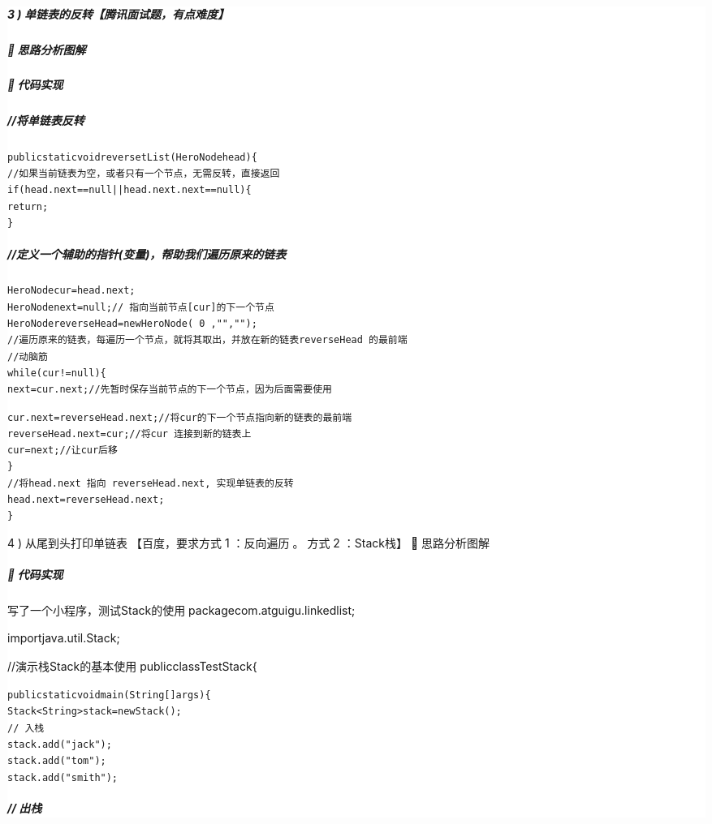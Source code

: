 ##### 3 ) 单链表的反转【腾讯面试题，有点难度】

#####  思路分析图解


#####  代码实现

##### //将单链表反转

```
publicstaticvoidreversetList(HeroNodehead){
//如果当前链表为空，或者只有一个节点，无需反转，直接返回
if(head.next==null||head.next.next==null){
return;
}
```
##### //定义一个辅助的指针(变量)，帮助我们遍历原来的链表

```
HeroNodecur=head.next;
HeroNodenext=null;// 指向当前节点[cur]的下一个节点
HeroNodereverseHead=newHeroNode( 0 ,"","");
//遍历原来的链表，每遍历一个节点，就将其取出，并放在新的链表reverseHead 的最前端
//动脑筋
while(cur!=null){
next=cur.next;//先暂时保存当前节点的下一个节点，因为后面需要使用
```

```
cur.next=reverseHead.next;//将cur的下一个节点指向新的链表的最前端
reverseHead.next=cur;//将cur 连接到新的链表上
cur=next;//让cur后移
}
//将head.next 指向 reverseHead.next, 实现单链表的反转
head.next=reverseHead.next;
}
```
4 ) 从尾到头打印单链表 【百度，要求方式 1 ：反向遍历 。 方式 2 ：Stack栈】
 思路分析图解

#####  代码实现

写了一个小程序，测试Stack的使用
packagecom.atguigu.linkedlist;

importjava.util.Stack;

//演示栈Stack的基本使用
publicclassTestStack{


```
publicstaticvoidmain(String[]args){
Stack<String>stack=newStack();
// 入栈
stack.add("jack");
stack.add("tom");
stack.add("smith");
```
##### // 出栈
